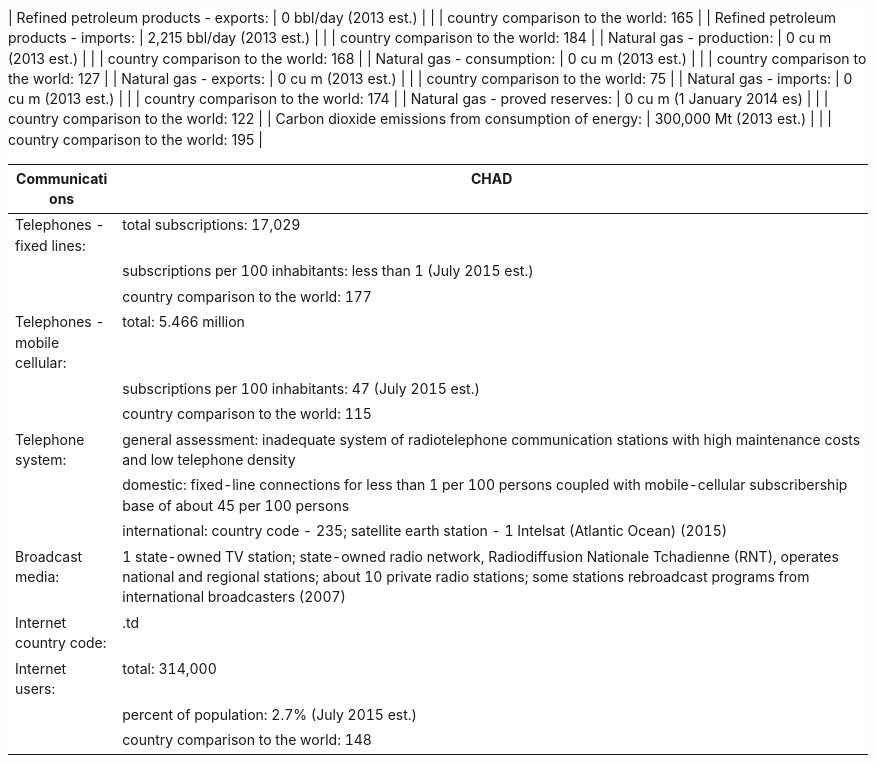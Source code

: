 | Refined petroleum products - exports: | 0 bbl/day (2013 est.) |
| | country comparison to the world: 165 |
| Refined petroleum products - imports: | 2,215 bbl/day (2013 est.) |
| | country comparison to the world: 184 |
| Natural gas - production: | 0 cu m (2013 est.) |
| | country comparison to the world: 168 |
| Natural gas - consumption: | 0 cu m (2013 est.) |
| | country comparison to the world: 127 |
| Natural gas - exports: | 0 cu m (2013 est.) |
| | country comparison to the world: 75 |
| Natural gas - imports: | 0 cu m (2013 est.) |
| | country comparison to the world: 174 |
| Natural gas - proved reserves: | 0 cu m (1 January 2014 es) |
| | country comparison to the world: 122 |
| Carbon dioxide emissions from consumption of energy: | 300,000 Mt (2013 est.) |
| | country comparison to the world: 195 |

| Communications | CHAD |
| --- | --- |
| Telephones - fixed lines: | total subscriptions: 17,029 |
| | subscriptions per 100 inhabitants: less than 1 (July 2015 est.) |
| | country comparison to the world: 177 |
| Telephones - mobile cellular: | total: 5.466 million |
| | subscriptions per 100 inhabitants: 47 (July 2015 est.) |
| | country comparison to the world: 115 |
| Telephone system: | general assessment: inadequate system of radiotelephone communication stations with high maintenance costs and low telephone density |
| | domestic: fixed-line connections for less than 1 per 100 persons coupled with mobile-cellular subscribership base of about 45 per 100 persons |
| | international: country code - 235; satellite earth station - 1 Intelsat (Atlantic Ocean) (2015) |
| Broadcast media: | 1 state-owned TV station; state-owned radio network, Radiodiffusion Nationale Tchadienne (RNT), operates national and regional stations; about 10 private radio stations; some stations rebroadcast programs from international broadcasters (2007) |
| Internet country code: | .td |
| Internet users: | total: 314,000 |
| | percent of population: 2.7% (July 2015 est.) |
| | country comparison to the world: 148 |
